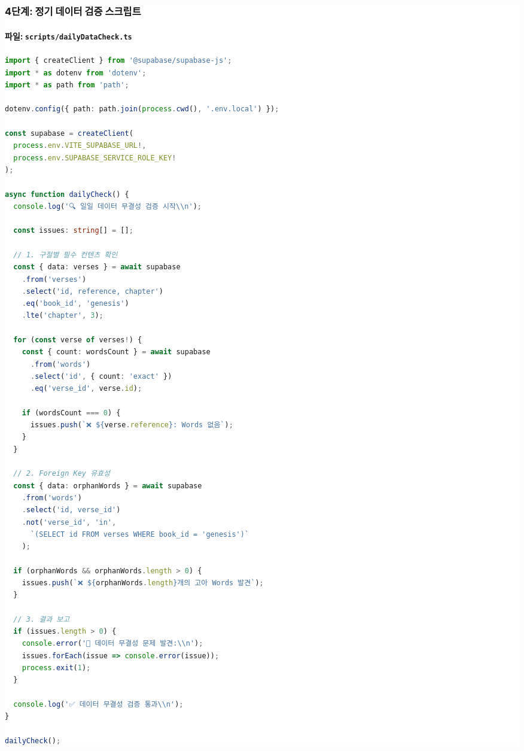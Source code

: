 
### 4단계: 정기 데이터 검증 스크립트

#### 파일: `scripts/dailyDataCheck.ts`

```typescript
import { createClient } from '@supabase/supabase-js';
import * as dotenv from 'dotenv';
import * as path from 'path';

dotenv.config({ path: path.join(process.cwd(), '.env.local') });

const supabase = createClient(
  process.env.VITE_SUPABASE_URL!,
  process.env.SUPABASE_SERVICE_ROLE_KEY!
);

async function dailyCheck() {
  console.log('🔍 일일 데이터 무결성 검증 시작\\n');

  const issues: string[] = [];

  // 1. 구절별 필수 컨텐츠 확인
  const { data: verses } = await supabase
    .from('verses')
    .select('id, reference, chapter')
    .eq('book_id', 'genesis')
    .lte('chapter', 3);

  for (const verse of verses!) {
    const { count: wordsCount } = await supabase
      .from('words')
      .select('id', { count: 'exact' })
      .eq('verse_id', verse.id);

    if (wordsCount === 0) {
      issues.push(`❌ ${verse.reference}: Words 없음`);
    }
  }

  // 2. Foreign Key 유효성
  const { data: orphanWords } = await supabase
    .from('words')
    .select('id, verse_id')
    .not('verse_id', 'in',
      `(SELECT id FROM verses WHERE book_id = 'genesis')`
    );

  if (orphanWords && orphanWords.length > 0) {
    issues.push(`❌ ${orphanWords.length}개의 고아 Words 발견`);
  }

  // 3. 결과 보고
  if (issues.length > 0) {
    console.error('🔴 데이터 무결성 문제 발견:\\n');
    issues.forEach(issue => console.error(issue));
    process.exit(1);
  }

  console.log('✅ 데이터 무결성 검증 통과\\n');
}

dailyCheck();
```
